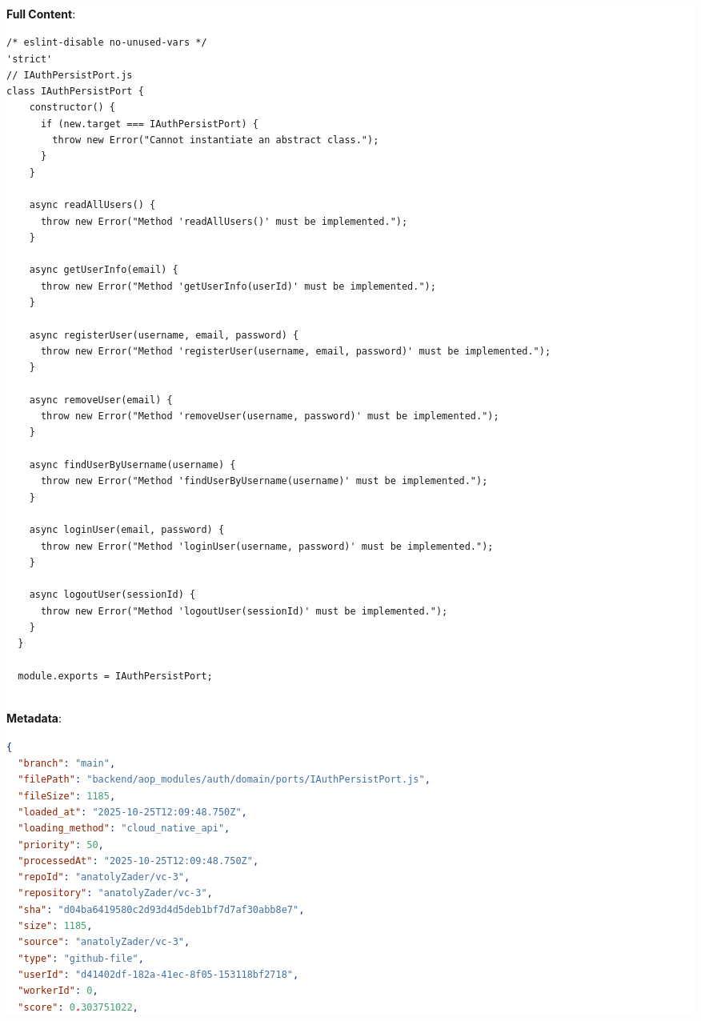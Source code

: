 **Full Content**:
```
/* eslint-disable no-unused-vars */
'strict'
// IAuthPersistPort.js
class IAuthPersistPort {
    constructor() {
      if (new.target === IAuthPersistPort) {
        throw new Error("Cannot instantiate an abstract class.");
      }
    }

    async readAllUsers() {
      throw new Error("Method 'readAllUsers()' must be implemented.");
    }

    async getUserInfo(email) {
      throw new Error("Method 'getUserInfo(userId)' must be implemented.");    
    } 
     
    async registerUser(username, email, password) {
      throw new Error("Method 'registerUser(username, email, password)' must be implemented.");
    }
   
    async removeUser(email) {
      throw new Error("Method 'removeUser(username, password)' must be implemented.");
    }
  
    async findUserByUsername(username) {
      throw new Error("Method 'findUserByUsername(username)' must be implemented.");
    }
  
    async loginUser(email, password) {
      throw new Error("Method 'loginUser(username, password)' must be implemented.");
    }
  
    async logoutUser(sessionId) {
      throw new Error("Method 'logoutUser(sessionId)' must be implemented.");
    }
  }
  
  module.exports = IAuthPersistPort;
  
```

**Metadata**:
```json
{
  "branch": "main",
  "filePath": "backend/aop_modules/auth/domain/ports/IAuthPersistPort.js",
  "fileSize": 1185,
  "loaded_at": "2025-10-25T12:09:48.750Z",
  "loading_method": "cloud_native_api",
  "priority": 50,
  "processedAt": "2025-10-25T12:09:48.750Z",
  "repoId": "anatolyZader/vc-3",
  "repository": "anatolyZader/vc-3",
  "sha": "d04ba6419580c2d93d4d5deb1bf7d7af30abb8e7",
  "size": 1185,
  "source": "anatolyZader/vc-3",
  "type": "github-file",
  "userId": "d41402df-182a-41ec-8f05-153118bf2718",
  "workerId": 0,
  "score": 0.303751022,
```